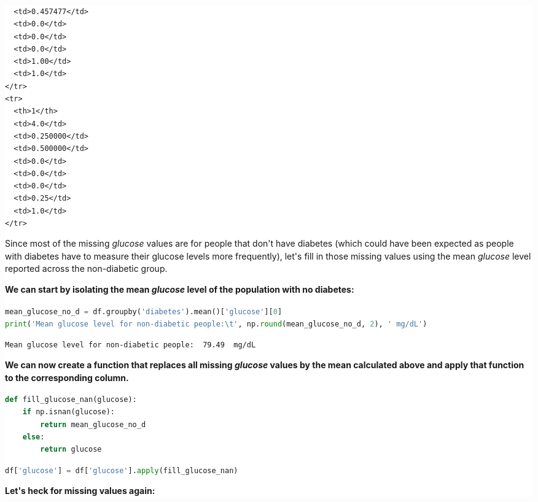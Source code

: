       <td>0.457477</td>
      <td>0.0</td>
      <td>0.0</td>
      <td>0.0</td>
      <td>1.00</td>
      <td>1.0</td>
    </tr>
    <tr>
      <th>1</th>
      <td>4.0</td>
      <td>0.250000</td>
      <td>0.500000</td>
      <td>0.0</td>
      <td>0.0</td>
      <td>0.0</td>
      <td>0.25</td>
      <td>1.0</td>
    </tr>
  </tbody>
</table>
</div>



Since most of the missing _glucose_ values are for people that don't have diabetes (which could have been expected as people with diabetes have to measure their glucose levels more frequently), let's fill in those missing values using the mean _glucose_ level reported across the non-diabetic group.

**We can start by isolating the mean _glucose_ level of the population with no diabetes:**


```python
mean_glucose_no_d = df.groupby('diabetes').mean()['glucose'][0]
print('Mean glucose level for non-diabetic people:\t', np.round(mean_glucose_no_d, 2), ' mg/dL')
```

    Mean glucose level for non-diabetic people:  79.49  mg/dL
    

**We can now create a function that replaces all missing _glucose_ values by the mean calculated above and apply that function to the corresponding column.**


```python
def fill_glucose_nan(glucose):    
    if np.isnan(glucose):
        return mean_glucose_no_d
    else:
        return glucose
```


```python
df['glucose'] = df['glucose'].apply(fill_glucose_nan)
```

**Let's heck for missing values again:**

